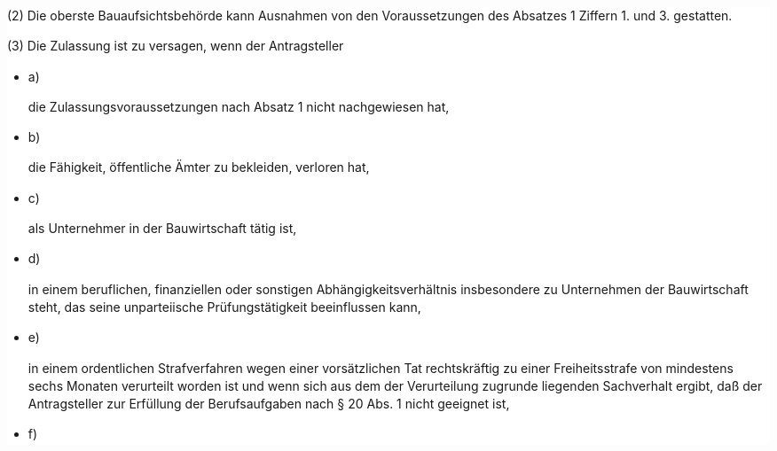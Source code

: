 </div>

<div class="jurAbsatz">

(2) Die oberste Bauaufsichtsbehörde kann Ausnahmen von den
Voraussetzungen des Absatzes 1 Ziffern 1. und 3. gestatten.

</div>

<div class="jurAbsatz">

(3) Die Zulassung ist zu versagen, wenn der Antragsteller

  - a)
    
    <div style="">
    
    die Zulassungsvoraussetzungen nach Absatz 1 nicht nachgewiesen hat,
    
    </div>

  - b)
    
    <div style="">
    
    die Fähigkeit, öffentliche Ämter zu bekleiden, verloren hat,
    
    </div>

  - c)
    
    <div style="">
    
    als Unternehmer in der Bauwirtschaft tätig ist,
    
    </div>

  - d)
    
    <div style="">
    
    in einem beruflichen, finanziellen oder sonstigen
    Abhängigkeitsverhältnis insbesondere zu Unternehmen der
    Bauwirtschaft steht, das seine unparteiische Prüfungstätigkeit
    beeinflussen kann,
    
    </div>

  - e)
    
    <div style="">
    
    in einem ordentlichen Strafverfahren wegen einer vorsätzlichen Tat
    rechtskräftig zu einer Freiheitsstrafe von mindestens sechs Monaten
    verurteilt worden ist und wenn sich aus dem der Verurteilung
    zugrunde liegenden Sachverhalt ergibt, daß der Antragsteller zur
    Erfüllung der Berufsaufgaben nach § 20 Abs. 1 nicht geeignet ist,
    
    </div>

  - f)
    
    <div style="">
    